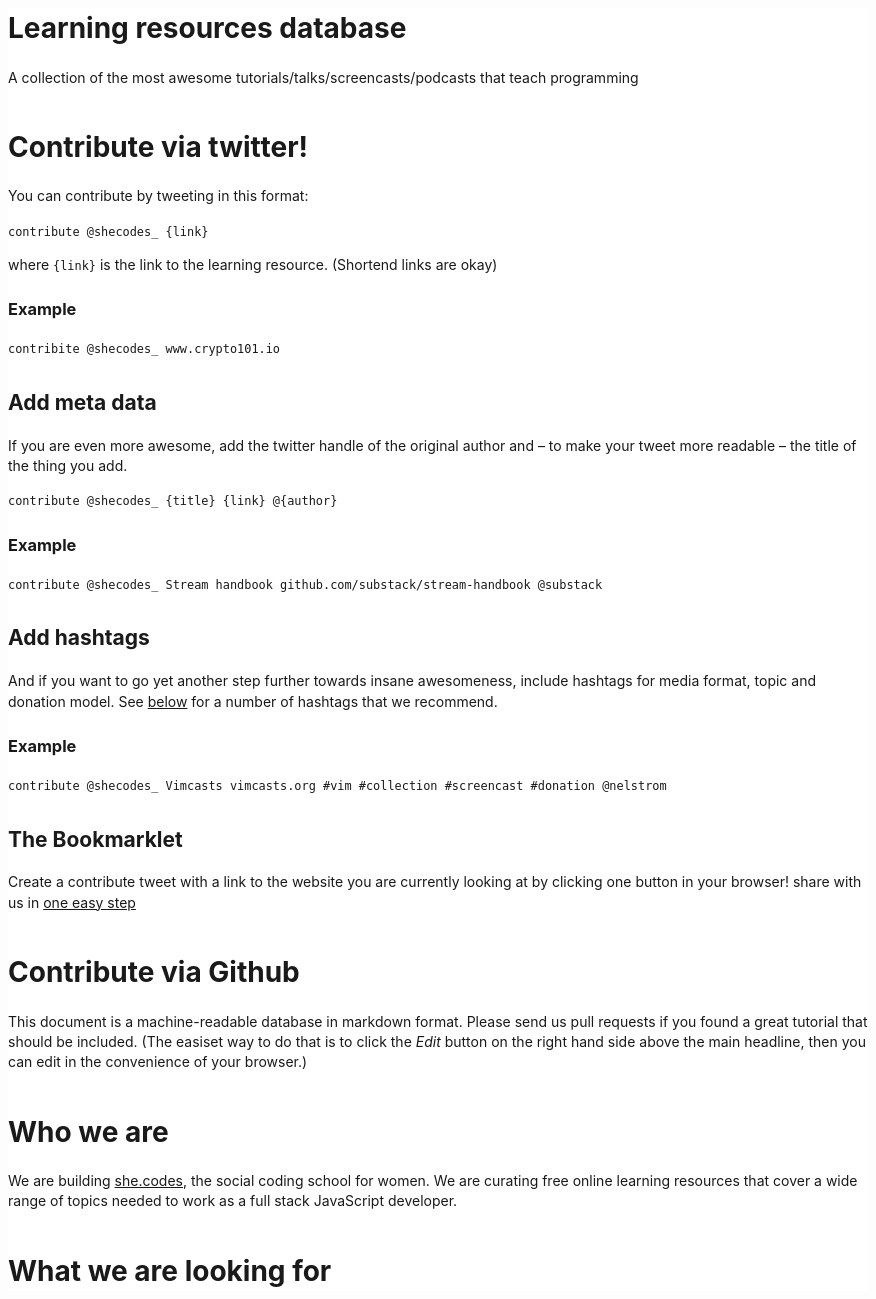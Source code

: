Learning resources database
===========================

A collection of the most awesome tutorials/talks/screencasts/podcasts that teach programming

Contribute via twitter!
=======================
You can contribute by tweeting in this format:

`contribute @shecodes_ {link}`

where `{link}` is the link to the learning resource. (Shortend links are okay)

### Example
`contribite @shecodes_ www.crypto101.io`

## Add meta data
If you are even more awesome, add the twitter handle of the original author and – to make your tweet more readable – the title of the thing you add.

`contribute @shecodes_ {title} {link} @{author}`

### Example
`contribute @shecodes_ Stream handbook github.com/substack/stream-handbook @substack`

## Add hashtags

And if you want to go yet another step further towards insane awesomeness, include hashtags for media format, topic and donation model. See [below](#what-we-are-looking-for) for a number of hashtags that we recommend.

### Example
`contribute @shecodes_ Vimcasts vimcasts.org #vim #collection #screencast #donation @nelstrom`

The Bookmarklet
---------------
Create a contribute tweet with a link to the website you are currently looking at by clicking one button in your browser! share with us in [one easy step](http://now.she.codes/learning-resources/)

Contribute via Github
======================
This document is a machine-readable database in markdown format. Please send us pull requests if you found a great tutorial that should be included. (The easiset way to do that is to click the _Edit_ button on the right hand side above the main headline, then you can edit in the convenience of your browser.)

Who we are
==========
We are building [she.codes](http://now.she.codes), the social coding school for women. We are curating free online learning resources that cover a wide range of topics needed to work as a full stack JavaScript developer.

What we are looking for
=======================
